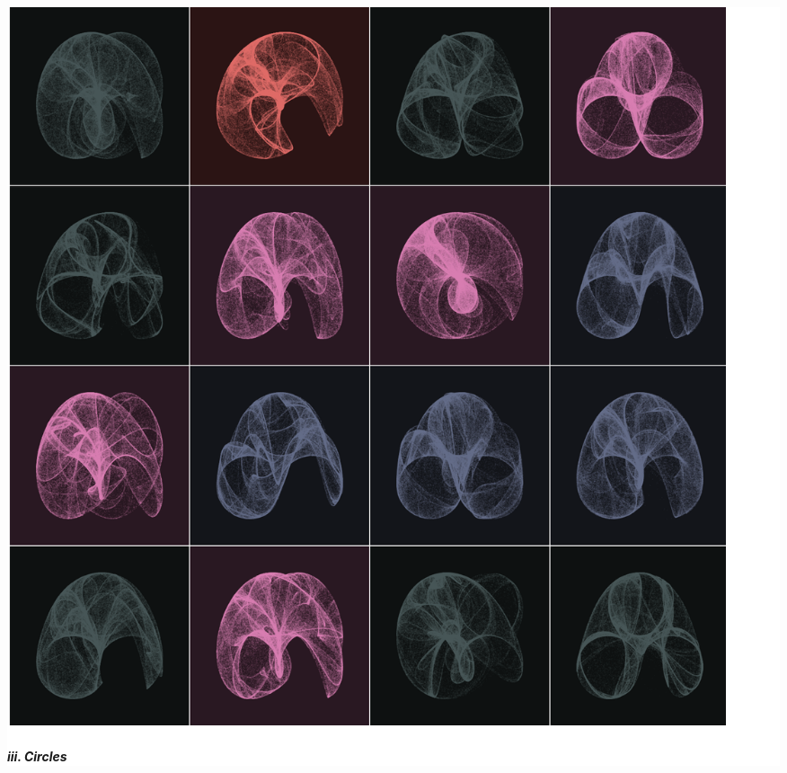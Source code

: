   <img src="Sketches/IFS Experiments/De Jong/Screenshot 2020-07-10 at 7.01.18 PM.png" width=800>
  <h5>iii. Circles</h5>